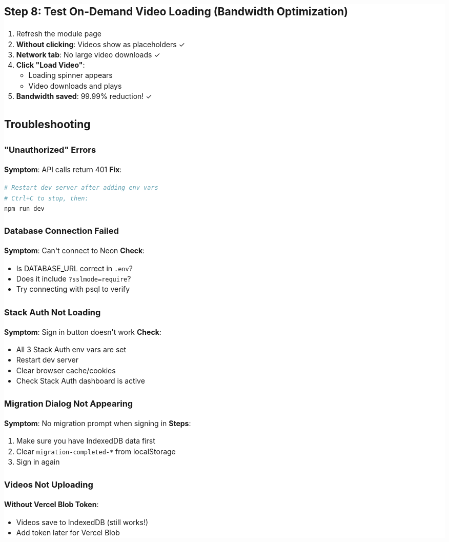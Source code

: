 ## Step 8: Test On-Demand Video Loading (Bandwidth Optimization)

1. Refresh the module page
2. **Without clicking**: Videos show as placeholders ✓
3. **Network tab**: No large video downloads ✓
4. **Click "Load Video"**: 
   - Loading spinner appears
   - Video downloads and plays
5. **Bandwidth saved**: 99.99% reduction! ✓

## Troubleshooting

### "Unauthorized" Errors

**Symptom**: API calls return 401
**Fix**:
```bash
# Restart dev server after adding env vars
# Ctrl+C to stop, then:
npm run dev
```

### Database Connection Failed

**Symptom**: Can't connect to Neon
**Check**:
- Is DATABASE_URL correct in `.env`?
- Does it include `?sslmode=require`?
- Try connecting with psql to verify

### Stack Auth Not Loading

**Symptom**: Sign in button doesn't work
**Check**:
- All 3 Stack Auth env vars are set
- Restart dev server
- Clear browser cache/cookies
- Check Stack Auth dashboard is active

### Migration Dialog Not Appearing

**Symptom**: No migration prompt when signing in
**Steps**:
1. Make sure you have IndexedDB data first
2. Clear `migration-completed-*` from localStorage
3. Sign in again

### Videos Not Uploading

**Without Vercel Blob Token**:
- Videos save to IndexedDB (still works!)
- Add token later for Vercel Blob

